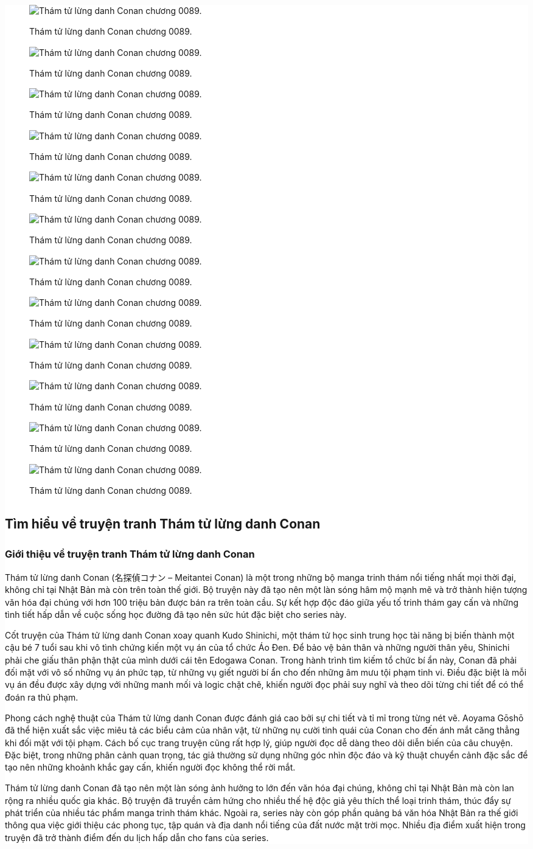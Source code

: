 <figure><img src="https://banmaixanh.vercel.app/manga/gosho-aoyama/tham-tu-lung-danh-conan/0019-07.jpg" alt="Thám tử lừng danh Conan chương 0089." title="Thám tử lừng danh Conan chương 0089." height=100% width=100%><figcaption><p>Thám tử lừng danh Conan chương 0089.</p></figcaption></figure>

<figure><img src="https://banmaixanh.vercel.app/manga/gosho-aoyama/tham-tu-lung-danh-conan/0019-08.jpg" alt="Thám tử lừng danh Conan chương 0089." title="Thám tử lừng danh Conan chương 0089." height=100% width=100%><figcaption><p>Thám tử lừng danh Conan chương 0089.</p></figcaption></figure>

<figure><img src="https://banmaixanh.vercel.app/manga/gosho-aoyama/tham-tu-lung-danh-conan/0019-09.jpg" alt="Thám tử lừng danh Conan chương 0089." title="Thám tử lừng danh Conan chương 0089." height=100% width=100%><figcaption><p>Thám tử lừng danh Conan chương 0089.</p></figcaption></figure>

<figure><img src="https://banmaixanh.vercel.app/manga/gosho-aoyama/tham-tu-lung-danh-conan/0019-10.jpg" alt="Thám tử lừng danh Conan chương 0089." title="Thám tử lừng danh Conan chương 0089." height=100% width=100%><figcaption><p>Thám tử lừng danh Conan chương 0089.</p></figcaption></figure>

<figure><img src="https://banmaixanh.vercel.app/manga/gosho-aoyama/tham-tu-lung-danh-conan/0019-11.jpg" alt="Thám tử lừng danh Conan chương 0089." title="Thám tử lừng danh Conan chương 0089." height=100% width=100%><figcaption><p>Thám tử lừng danh Conan chương 0089.</p></figcaption></figure>

<figure><img src="https://banmaixanh.vercel.app/manga/gosho-aoyama/tham-tu-lung-danh-conan/0019-12.jpg" alt="Thám tử lừng danh Conan chương 0089." title="Thám tử lừng danh Conan chương 0089." height=100% width=100%><figcaption><p>Thám tử lừng danh Conan chương 0089.</p></figcaption></figure>

<figure><img src="https://banmaixanh.vercel.app/manga/gosho-aoyama/tham-tu-lung-danh-conan/0019-13.jpg" alt="Thám tử lừng danh Conan chương 0089." title="Thám tử lừng danh Conan chương 0089." height=100% width=100%><figcaption><p>Thám tử lừng danh Conan chương 0089.</p></figcaption></figure>

<figure><img src="https://banmaixanh.vercel.app/manga/gosho-aoyama/tham-tu-lung-danh-conan/0019-14.jpg" alt="Thám tử lừng danh Conan chương 0089." title="Thám tử lừng danh Conan chương 0089." height=100% width=100%><figcaption><p>Thám tử lừng danh Conan chương 0089.</p></figcaption></figure>

<figure><img src="https://banmaixanh.vercel.app/manga/gosho-aoyama/tham-tu-lung-danh-conan/0019-15.jpg" alt="Thám tử lừng danh Conan chương 0089." title="Thám tử lừng danh Conan chương 0089." height=100% width=100%><figcaption><p>Thám tử lừng danh Conan chương 0089.</p></figcaption></figure>

<figure><img src="https://banmaixanh.vercel.app/manga/gosho-aoyama/tham-tu-lung-danh-conan/0019-16.jpg" alt="Thám tử lừng danh Conan chương 0089." title="Thám tử lừng danh Conan chương 0089." height=100% width=100%><figcaption><p>Thám tử lừng danh Conan chương 0089.</p></figcaption></figure>

<figure><img src="https://banmaixanh.vercel.app/manga/gosho-aoyama/tham-tu-lung-danh-conan/0019-17.jpg" alt="Thám tử lừng danh Conan chương 0089." title="Thám tử lừng danh Conan chương 0089." height=100% width=100%><figcaption><p>Thám tử lừng danh Conan chương 0089.</p></figcaption></figure>

<figure><img src="https://banmaixanh.vercel.app/manga/gosho-aoyama/tham-tu-lung-danh-conan/0019-18.jpg" alt="Thám tử lừng danh Conan chương 0089." title="Thám tử lừng danh Conan chương 0089." height=100% width=100%><figcaption><p>Thám tử lừng danh Conan chương 0089.</p></figcaption></figure>

## Tìm hiểu về truyện tranh Thám tử lừng danh Conan

### Giới thiệu về truyện tranh Thám tử lừng danh Conan

Thám tử lừng danh Conan (名探偵コナン – Meitantei Conan) là một trong những bộ manga trinh thám nổi tiếng nhất mọi thời đại, không chỉ tại Nhật Bản mà còn trên toàn thế giới. Bộ truyện này đã tạo nên một làn sóng hâm mộ mạnh mẽ và trở thành hiện tượng văn hóa đại chúng với hơn 100 triệu bản được bán ra trên toàn cầu. Sự kết hợp độc đáo giữa yếu tố trinh thám gay cấn và những tình tiết hấp dẫn về cuộc sống học đường đã tạo nên sức hút đặc biệt cho series này.

Cốt truyện của Thám tử lừng danh Conan xoay quanh Kudo Shinichi, một thám tử học sinh trung học tài năng bị biến thành một cậu bé 7 tuổi sau khi vô tình chứng kiến một vụ án của tổ chức Áo Đen. Để bảo vệ bản thân và những người thân yêu, Shinichi phải che giấu thân phận thật của mình dưới cái tên Edogawa Conan. Trong hành trình tìm kiếm tổ chức bí ẩn này, Conan đã phải đối mặt với vô số những vụ án phức tạp, từ những vụ giết người bí ẩn cho đến những âm mưu tội phạm tinh vi. Điều đặc biệt là mỗi vụ án đều được xây dựng với những manh mối và logic chặt chẽ, khiến người đọc phải suy nghĩ và theo dõi từng chi tiết để có thể đoán ra thủ phạm.

Phong cách nghệ thuật của Thám tử lừng danh Conan được đánh giá cao bởi sự chi tiết và tỉ mỉ trong từng nét vẽ. Aoyama Gōshō đã thể hiện xuất sắc việc miêu tả các biểu cảm của nhân vật, từ những nụ cười tinh quái của Conan cho đến ánh mắt căng thẳng khi đối mặt với tội phạm. Cách bố cục trang truyện cũng rất hợp lý, giúp người đọc dễ dàng theo dõi diễn biến của câu chuyện. Đặc biệt, trong những phân cảnh quan trọng, tác giả thường sử dụng những góc nhìn độc đáo và kỹ thuật chuyển cảnh đặc sắc để tạo nên những khoảnh khắc gay cấn, khiến người đọc không thể rời mắt.

Thám tử lừng danh Conan đã tạo nên một làn sóng ảnh hưởng to lớn đến văn hóa đại chúng, không chỉ tại Nhật Bản mà còn lan rộng ra nhiều quốc gia khác. Bộ truyện đã truyền cảm hứng cho nhiều thế hệ độc giả yêu thích thể loại trinh thám, thúc đẩy sự phát triển của nhiều tác phẩm manga trinh thám khác. Ngoài ra, series này còn góp phần quảng bá văn hóa Nhật Bản ra thế giới thông qua việc giới thiệu các phong tục, tập quán và địa danh nổi tiếng của đất nước mặt trời mọc. Nhiều địa điểm xuất hiện trong truyện đã trở thành điểm đến du lịch hấp dẫn cho fans của series.
